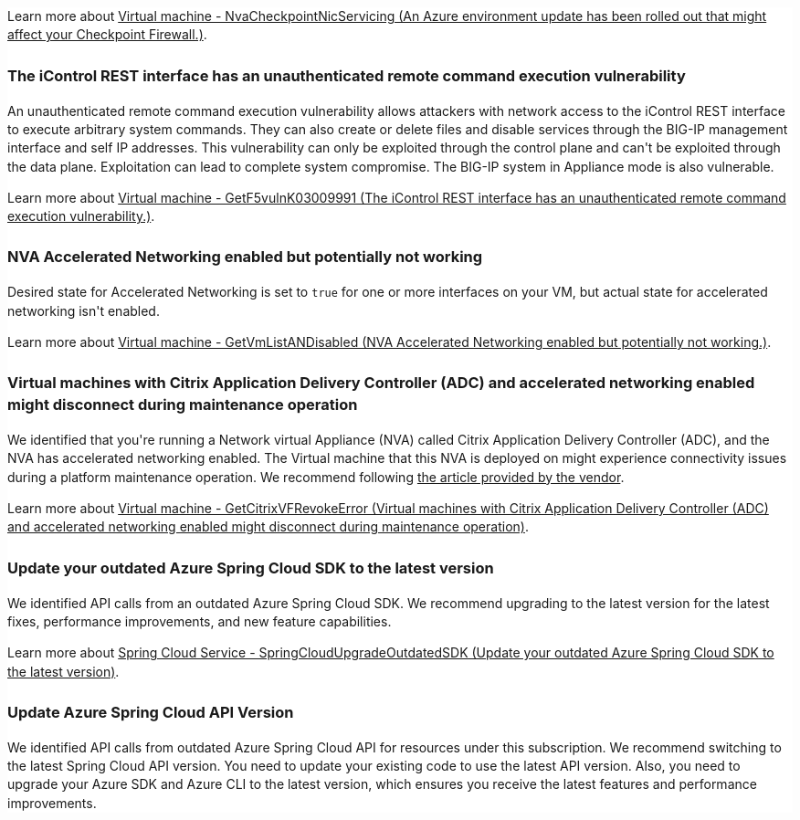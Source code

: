 Learn more about [Virtual machine - NvaCheckpointNicServicing (An Azure environment update has been rolled out that might affect your Checkpoint Firewall.)](https://supportcenter.checkpoint.com/supportcenter/portal).

### The iControl REST interface has an unauthenticated remote command execution vulnerability

An unauthenticated remote command execution vulnerability allows attackers with network access to the iControl REST interface to execute arbitrary system commands. They can also create or delete files and disable services through the BIG-IP management interface and self IP addresses. This vulnerability can only be exploited through the control plane and can't be exploited through the data plane. Exploitation can lead to complete system compromise. The BIG-IP system in Appliance mode is also vulnerable.

Learn more about [Virtual machine - GetF5vulnK03009991 (The iControl REST interface has an unauthenticated remote command execution vulnerability.)](https://support.f5.com/csp/article/K03009991).

### NVA Accelerated Networking enabled but potentially not working

Desired state for Accelerated Networking is set to `true` for one or more interfaces on your VM, but actual state for accelerated networking isn't enabled.

Learn more about [Virtual machine - GetVmListANDisabled (NVA Accelerated Networking enabled but potentially not working.)](/azure/virtual-network/create-vm-accelerated-networking-cli).

### Virtual machines with Citrix Application Delivery Controller (ADC) and accelerated networking enabled might disconnect during maintenance operation

We identified that you're running a Network virtual Appliance (NVA) called Citrix Application Delivery Controller (ADC), and the NVA has accelerated networking enabled. The Virtual machine that this NVA is deployed on might experience connectivity issues during a platform maintenance operation. We recommend following [the article provided by the vendor](https://aka.ms/Citrix_CTX331516).

Learn more about [Virtual machine - GetCitrixVFRevokeError (Virtual machines with Citrix Application Delivery Controller (ADC) and accelerated networking enabled might disconnect during maintenance operation)](https://aka.ms/Citrix_CTX331516).

### Update your outdated Azure Spring Cloud SDK to the latest version

We identified API calls from an outdated Azure Spring Cloud SDK. We recommend upgrading to the latest version for the latest fixes, performance improvements, and new feature capabilities.

Learn more about [Spring Cloud Service - SpringCloudUpgradeOutdatedSDK (Update your outdated Azure Spring Cloud SDK to the latest version)](/azure/spring-cloud).

### Update Azure Spring Cloud API Version

We identified API calls from outdated Azure Spring Cloud API for resources under this subscription. We recommend switching to the latest Spring Cloud API version. You need to update your existing code to use the latest API version. Also, you need to upgrade your Azure SDK and Azure CLI to the latest version, which ensures you receive the latest features and performance improvements.

